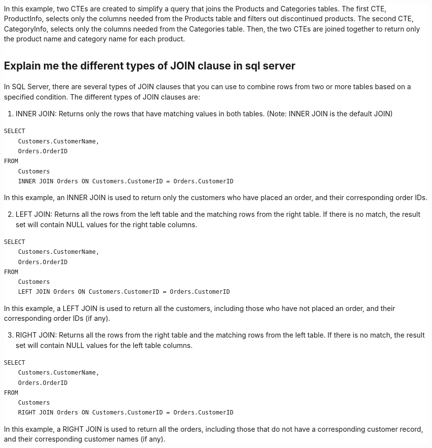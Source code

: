 ```
```

In this example, two CTEs are created to simplify a query that joins the Products and Categories tables. The first CTE, ProductInfo, selects only the columns needed from the Products table and filters out discontinued products. The second CTE, CategoryInfo, selects only the columns needed from the Categories table. Then, the two CTEs are joined together to return only the product name and category name for each product.

## Explain me the different types of JOIN clause in sql server
In SQL Server, there are several types of JOIN clauses that you can use to combine rows from two or more tables based on a specified condition. The different types of JOIN clauses are:

1. INNER JOIN: Returns only the rows that have matching values in both tables. (Note: INNER JOIN is the default JOIN)

```
SELECT 
    Customers.CustomerName, 
    Orders.OrderID
FROM 
    Customers
    INNER JOIN Orders ON Customers.CustomerID = Orders.CustomerID
```

In this example, an INNER JOIN is used to return only the customers who have placed an order, and their corresponding order IDs.

2. LEFT JOIN: Returns all the rows from the left table and the matching rows from the right table. If there is no match, the result set will contain NULL values for the right table columns.

```
SELECT 
    Customers.CustomerName, 
    Orders.OrderID
FROM 
    Customers
    LEFT JOIN Orders ON Customers.CustomerID = Orders.CustomerID
```

In this example, a LEFT JOIN is used to return all the customers, including those who have not placed an order, and their corresponding order IDs (if any).

3. RIGHT JOIN: Returns all the rows from the right table and the matching rows from the left table. If there is no match, the result set will contain NULL values for the left table columns.

```
SELECT 
    Customers.CustomerName, 
    Orders.OrderID
FROM 
    Customers
    RIGHT JOIN Orders ON Customers.CustomerID = Orders.CustomerID
```

In this example, a RIGHT JOIN is used to return all the orders, including those that do not have a corresponding customer record, and their corresponding customer names (if any).
